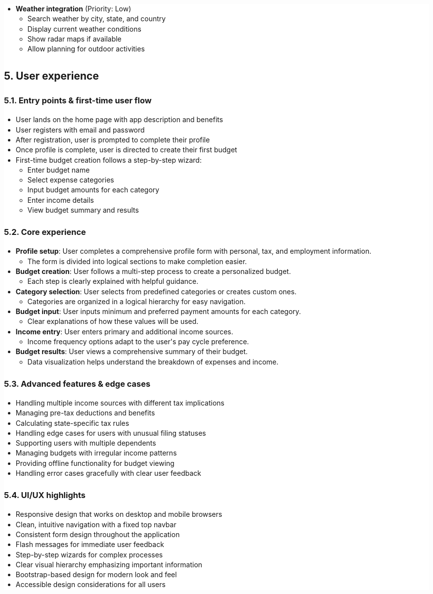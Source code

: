 - **Weather integration** (Priority: Low)
  - Search weather by city, state, and country
  - Display current weather conditions
  - Show radar maps if available
  - Allow planning for outdoor activities

## 5. User experience
### 5.1. Entry points & first-time user flow
- User lands on the home page with app description and benefits
- User registers with email and password
- After registration, user is prompted to complete their profile
- Once profile is complete, user is directed to create their first budget
- First-time budget creation follows a step-by-step wizard:
  - Enter budget name
  - Select expense categories
  - Input budget amounts for each category
  - Enter income details
  - View budget summary and results

### 5.2. Core experience
- **Profile setup**: User completes a comprehensive profile form with personal, tax, and employment information.
  - The form is divided into logical sections to make completion easier.
- **Budget creation**: User follows a multi-step process to create a personalized budget.
  - Each step is clearly explained with helpful guidance.
- **Category selection**: User selects from predefined categories or creates custom ones.
  - Categories are organized in a logical hierarchy for easy navigation.
- **Budget input**: User inputs minimum and preferred payment amounts for each category.
  - Clear explanations of how these values will be used.
- **Income entry**: User enters primary and additional income sources.
  - Income frequency options adapt to the user's pay cycle preference.
- **Budget results**: User views a comprehensive summary of their budget.
  - Data visualization helps understand the breakdown of expenses and income.

### 5.3. Advanced features & edge cases
- Handling multiple income sources with different tax implications
- Managing pre-tax deductions and benefits
- Calculating state-specific tax rules
- Handling edge cases for users with unusual filing statuses
- Supporting users with multiple dependents
- Managing budgets with irregular income patterns
- Providing offline functionality for budget viewing
- Handling error cases gracefully with clear user feedback

### 5.4. UI/UX highlights
- Responsive design that works on desktop and mobile browsers
- Clean, intuitive navigation with a fixed top navbar
- Consistent form design throughout the application
- Flash messages for immediate user feedback
- Step-by-step wizards for complex processes
- Clear visual hierarchy emphasizing important information
- Bootstrap-based design for modern look and feel
- Accessible design considerations for all users
